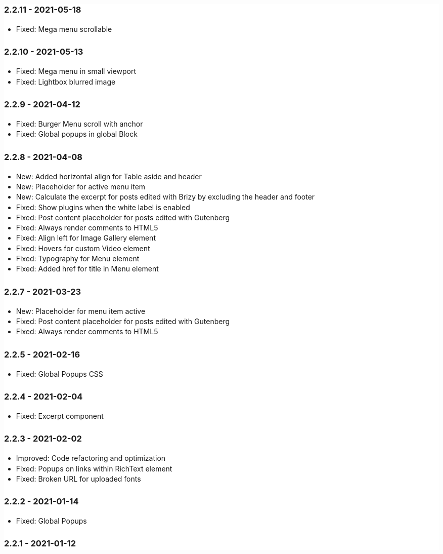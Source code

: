 ### 2.2.11 - 2021-05-18

* Fixed: Mega menu scrollable

### 2.2.10 - 2021-05-13

* Fixed: Mega menu in small viewport
* Fixed: Lightbox blurred image

### 2.2.9 - 2021-04-12

* Fixed: Burger Menu scroll with anchor
* Fixed: Global popups in global Block

### 2.2.8 - 2021-04-08

* New: Added horizontal align for Table aside and header
* New:  Placeholder for active menu item
* New: Calculate the excerpt for posts edited with Brizy by excluding the header and footer
* Fixed: Show plugins when the white label is enabled
* Fixed: Post content placeholder for posts edited with Gutenberg
* Fixed: Always render comments to HTML5
* Fixed: Align left for Image Gallery element
* Fixed: Hovers for custom Video element
* Fixed: Typography for Menu element
* Fixed: Added href for title in Menu element

### 2.2.7 - 2021-03-23

* New:  Placeholder for menu item active
* Fixed: Post content placeholder for posts edited with Gutenberg
* Fixed: Always render comments to HTML5

### 2.2.5 - 2021-02-16

* Fixed: Global Popups CSS

### 2.2.4 - 2021-02-04

* Fixed: Excerpt component

### 2.2.3 - 2021-02-02

* Improved: Code refactoring and optimization
* Fixed: Popups on links within RichText element
* Fixed: Broken URL for uploaded fonts

### 2.2.2 - 2021-01-14

* Fixed: Global Popups

### 2.2.1 - 2021-01-12
